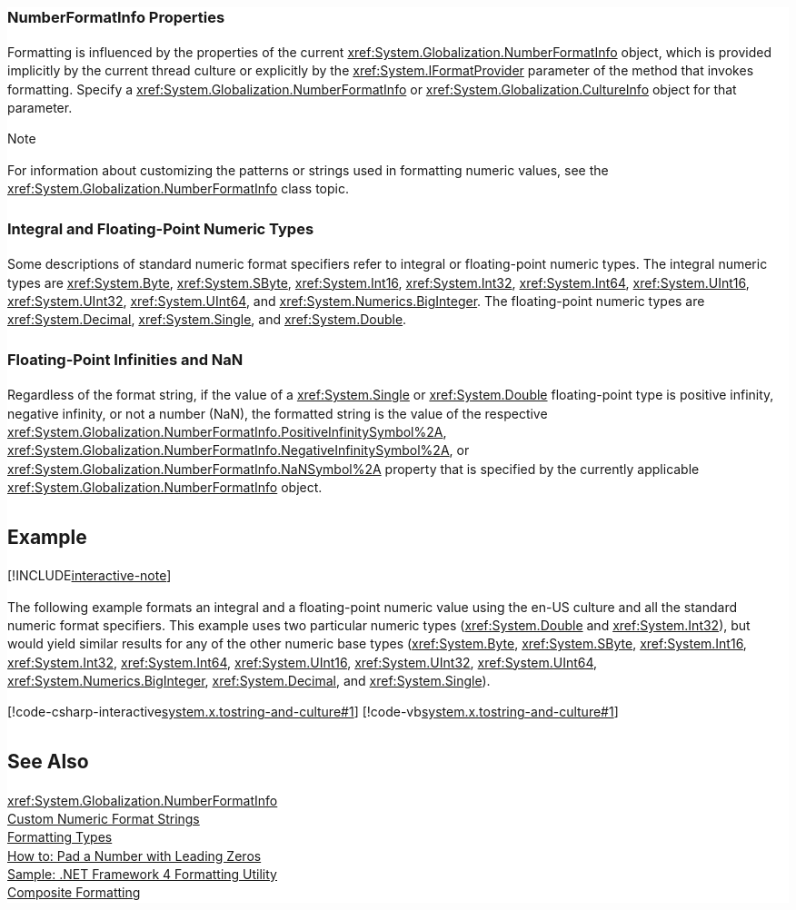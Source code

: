 ### NumberFormatInfo Properties  
 Formatting is influenced by the properties of the current <xref:System.Globalization.NumberFormatInfo> object, which is provided implicitly by the current thread culture or explicitly by the <xref:System.IFormatProvider> parameter of the method that invokes formatting. Specify a <xref:System.Globalization.NumberFormatInfo> or <xref:System.Globalization.CultureInfo> object for that parameter.  
  
> [!NOTE]
>  For information about customizing the patterns or strings used in formatting numeric values, see the <xref:System.Globalization.NumberFormatInfo> class topic.  
  
### Integral and Floating-Point Numeric Types  
 Some descriptions of standard numeric format specifiers refer to integral or floating-point numeric types. The integral numeric types are <xref:System.Byte>, <xref:System.SByte>, <xref:System.Int16>, <xref:System.Int32>, <xref:System.Int64>, <xref:System.UInt16>, <xref:System.UInt32>, <xref:System.UInt64>, and <xref:System.Numerics.BigInteger>. The floating-point numeric types are <xref:System.Decimal>, <xref:System.Single>, and <xref:System.Double>.  
  
### Floating-Point Infinities and NaN  
 Regardless of the format string, if the value of a <xref:System.Single> or <xref:System.Double> floating-point type is positive infinity, negative infinity, or not a number (NaN), the formatted string is the value of the respective <xref:System.Globalization.NumberFormatInfo.PositiveInfinitySymbol%2A>, <xref:System.Globalization.NumberFormatInfo.NegativeInfinitySymbol%2A>, or <xref:System.Globalization.NumberFormatInfo.NaNSymbol%2A> property that is specified by the currently applicable <xref:System.Globalization.NumberFormatInfo> object.  
  
## Example  
 
[!INCLUDE[interactive-note](~/includes/csharp-interactive-note.md)]
 
 The following example formats an integral and a floating-point numeric value using the en-US culture and all the standard numeric format specifiers. This example uses two particular numeric types (<xref:System.Double> and <xref:System.Int32>), but would yield similar results for any of the other numeric base types (<xref:System.Byte>, <xref:System.SByte>, <xref:System.Int16>, <xref:System.Int32>, <xref:System.Int64>, <xref:System.UInt16>, <xref:System.UInt32>, <xref:System.UInt64>, <xref:System.Numerics.BigInteger>, <xref:System.Decimal>, and <xref:System.Single>).  
  
 [!code-csharp-interactive[system.x.tostring-and-culture#1](../../../samples/snippets/csharp/VS_Snippets_CLR_System/system.X.ToString-and-Culture/cs/xts.cs#1)]
 [!code-vb[system.x.tostring-and-culture#1](../../../samples/snippets/visualbasic/VS_Snippets_CLR_System/system.X.ToString-and-Culture/vb/xts.vb#1)]  
  
## See Also  
 <xref:System.Globalization.NumberFormatInfo>  
 [Custom Numeric Format Strings](../../../docs/standard/base-types/custom-numeric-format-strings.md)  
 [Formatting Types](../../../docs/standard/base-types/formatting-types.md)  
 [How to: Pad a Number with Leading Zeros](../../../docs/standard/base-types/how-to-pad-a-number-with-leading-zeros.md)  
 [Sample: .NET Framework 4 Formatting Utility](https://code.msdn.microsoft.com/NET-Framework-4-Formatting-9c4dae8d)  
 [Composite Formatting](../../../docs/standard/base-types/composite-formatting.md)

